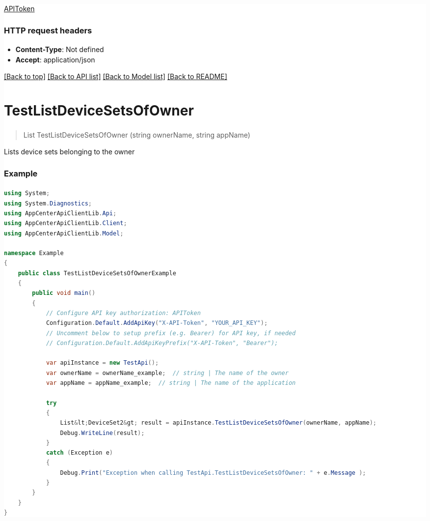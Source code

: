 [APIToken](../README.md#APIToken)

### HTTP request headers

 - **Content-Type**: Not defined
 - **Accept**: application/json

[[Back to top]](#) [[Back to API list]](../README.md#documentation-for-api-endpoints) [[Back to Model list]](../README.md#documentation-for-models) [[Back to README]](../README.md)
<a name="testlistdevicesetsofowner"></a>
# **TestListDeviceSetsOfOwner**
> List<DeviceSet2> TestListDeviceSetsOfOwner (string ownerName, string appName)



Lists device sets belonging to the owner

### Example
```csharp
using System;
using System.Diagnostics;
using AppCenterApiClientLib.Api;
using AppCenterApiClientLib.Client;
using AppCenterApiClientLib.Model;

namespace Example
{
    public class TestListDeviceSetsOfOwnerExample
    {
        public void main()
        {
            // Configure API key authorization: APIToken
            Configuration.Default.AddApiKey("X-API-Token", "YOUR_API_KEY");
            // Uncomment below to setup prefix (e.g. Bearer) for API key, if needed
            // Configuration.Default.AddApiKeyPrefix("X-API-Token", "Bearer");

            var apiInstance = new TestApi();
            var ownerName = ownerName_example;  // string | The name of the owner
            var appName = appName_example;  // string | The name of the application

            try
            {
                List&lt;DeviceSet2&gt; result = apiInstance.TestListDeviceSetsOfOwner(ownerName, appName);
                Debug.WriteLine(result);
            }
            catch (Exception e)
            {
                Debug.Print("Exception when calling TestApi.TestListDeviceSetsOfOwner: " + e.Message );
            }
        }
    }
}
```
